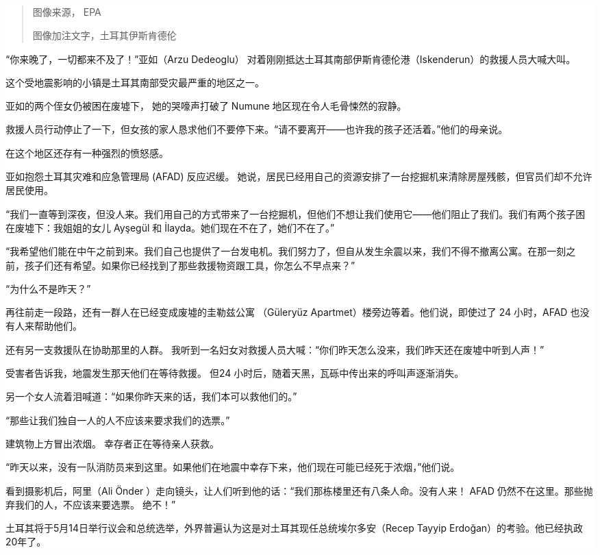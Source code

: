 > 图像来源，  EPA
>
> 图像加注文字，土耳其伊斯肯德伦

“你来晚了，一切都来不及了！”亚如（Arzu Dedeoglu） 对着刚刚抵达土耳其南部伊斯肯德伦港（Iskenderun）的救援人员大喊大叫。

这个受地震影响的小镇是土耳其南部受灾最严重的地区之一。

亚如的两个侄女仍被困在废墟下， 她的哭嚎声打破了 Numune 地区现在令人毛骨悚然的寂静。

救援人员行动停止了一下，但女孩的家人恳求他们不要停下来。“请不要离开——也许我的孩子还活着。”他们的母亲说。

在这个地区还存有一种强烈的愤怒感。

亚如抱怨土耳其灾难和应急管理局 (AFAD) 反应迟缓。 她说，居民已经用自己的资源安排了一台挖掘机来清除房屋残骸，但官员们却不允许居民使用。

“我们一直等到深夜，但没人来。我们用自己的方式带来了一台挖掘机，但他们不想让我们使用它——他们阻止了我们。我们有两个孩子困在废墟下：我姐姐的女儿 Ayşegül 和 İlayda。她们现在不在了，她们不在了。”

“我希望他们能在中午之前到来。我们自己也提供了一台发电机。我们努力了，但自从发生余震以来，我们不得不撤离公寓。在那一刻之前，孩子们还有希望。如果你已经找到了那些救援物资跟工具，你怎么不早点来？”

“为什么不是昨天？”

再往前走一段路，还有一群人在已经变成废墟的圭勒兹公寓 （Güleryüz Apartmet）楼旁边等着。他们说，即使过了 24 小时，AFAD 也没有人来帮助他们。

还有另一支救援队在协助那里的人群。 我听到一名妇女对救援人员大喊：“你们昨天怎么没来，我们昨天还在废墟中听到人声！”

受害者告诉我，地震发生那天他们在等待救援。 但24 小时后，随着天黑，瓦砾中传出来的呼叫声逐渐消失。

另一个女人流着泪喊道：“如果你昨天来的话，我们本可以救他们的。”

“那些让我们独自一人的人不应该来要求我们的选票。”

建筑物上方冒出浓烟。 幸存者正在等待亲人获救。

“昨天以来，没有一队消防员来到这里。如果他们在地震中幸存下来，他们现在可能已经死于浓烟，”他们说。

看到摄影机后，阿里（Ali Önder ）走向镜头，让人们听到他的话：“我们那栋楼里还有八条人命。没有人来！ AFAD 仍然不在这里。那些抛弃我们的人，不应该来要选票。 绝不！”

土耳其将于5月14日举行议会和总统选举，外界普遍认为这是对土耳其现任总统埃尔多安（Recep Tayyip Erdoğan）的考验。他已经执政20年了。


